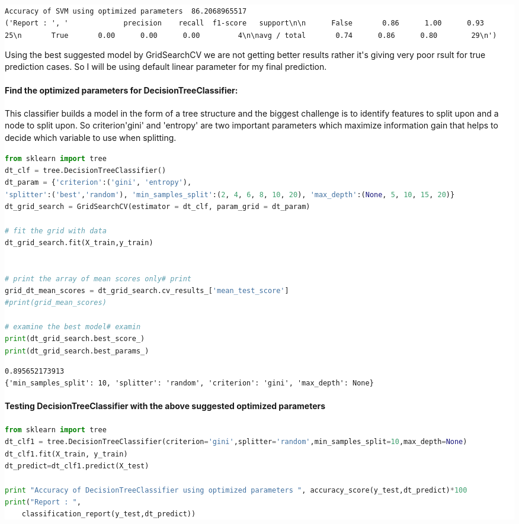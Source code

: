     Accuracy of SVM using optimized parameters  86.2068965517
    ('Report : ', '             precision    recall  f1-score   support\n\n      False       0.86      1.00      0.93        25\n       True       0.00      0.00      0.00         4\n\navg / total       0.74      0.86      0.80        29\n')
    

Using the best suggested model by GridSearchCV we are not getting better results rather it's giving very poor rsult for true prediction cases. So I will be using default linear parameter for my final prediction.

#### Find the optimized parameters for DecisionTreeClassifier:

This classifier builds a model in the form of a tree structure and the biggest challenge is to identify features to split upon and a node to split upon.
So criterion'gini' and 'entropy' are two important parameters which maximize information gain that helps to decide which variable to use when splitting.


```python
from sklearn import tree
dt_clf = tree.DecisionTreeClassifier()
dt_param = {'criterion':('gini', 'entropy'),
'splitter':('best','random'), 'min_samples_split':(2, 4, 6, 8, 10, 20), 'max_depth':(None, 5, 10, 15, 20)}
dt_grid_search = GridSearchCV(estimator = dt_clf, param_grid = dt_param)

# fit the grid with data
dt_grid_search.fit(X_train,y_train)


# print the array of mean scores only# print  
grid_dt_mean_scores = dt_grid_search.cv_results_['mean_test_score']
#print(grid_mean_scores)

# examine the best model# examin 
print(dt_grid_search.best_score_)
print(dt_grid_search.best_params_)


```

    0.895652173913
    {'min_samples_split': 10, 'splitter': 'random', 'criterion': 'gini', 'max_depth': None}
    

#### Testing DecisionTreeClassifier with the above suggested optimized parameters


```python
from sklearn import tree
dt_clf1 = tree.DecisionTreeClassifier(criterion='gini',splitter='random',min_samples_split=10,max_depth=None)
dt_clf1.fit(X_train, y_train)
dt_predict=dt_clf1.predict(X_test)

print "Accuracy of DecisionTreeClassifier using optimized parameters ", accuracy_score(y_test,dt_predict)*100
print("Report : ",
    classification_report(y_test,dt_predict))
```
